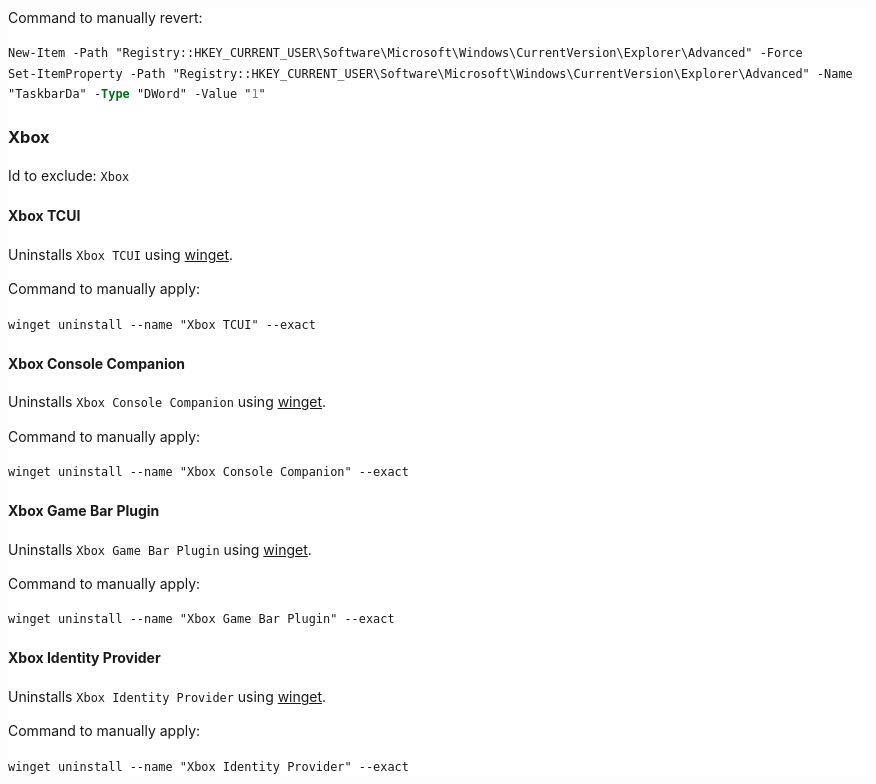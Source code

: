 Command to manually revert:

```ps
New-Item -Path "Registry::HKEY_CURRENT_USER\Software\Microsoft\Windows\CurrentVersion\Explorer\Advanced" -Force
Set-ItemProperty -Path "Registry::HKEY_CURRENT_USER\Software\Microsoft\Windows\CurrentVersion\Explorer\Advanced" -Name "TaskbarDa" -Type "DWord" -Value "1"
```


### Xbox

Id to exclude: `Xbox`

#### Xbox TCUI

Uninstalls `Xbox TCUI` using [winget](https://learn.microsoft.com/en-us/windows/package-manager/winget/).

Command to manually apply:

```ps
winget uninstall --name "Xbox TCUI" --exact
```


#### Xbox Console Companion

Uninstalls `Xbox Console Companion` using [winget](https://learn.microsoft.com/en-us/windows/package-manager/winget/).

Command to manually apply:

```ps
winget uninstall --name "Xbox Console Companion" --exact
```


#### Xbox Game Bar Plugin

Uninstalls `Xbox Game Bar Plugin` using [winget](https://learn.microsoft.com/en-us/windows/package-manager/winget/).

Command to manually apply:

```ps
winget uninstall --name "Xbox Game Bar Plugin" --exact
```


#### Xbox Identity Provider

Uninstalls `Xbox Identity Provider` using [winget](https://learn.microsoft.com/en-us/windows/package-manager/winget/).

Command to manually apply:

```ps
winget uninstall --name "Xbox Identity Provider" --exact
```


